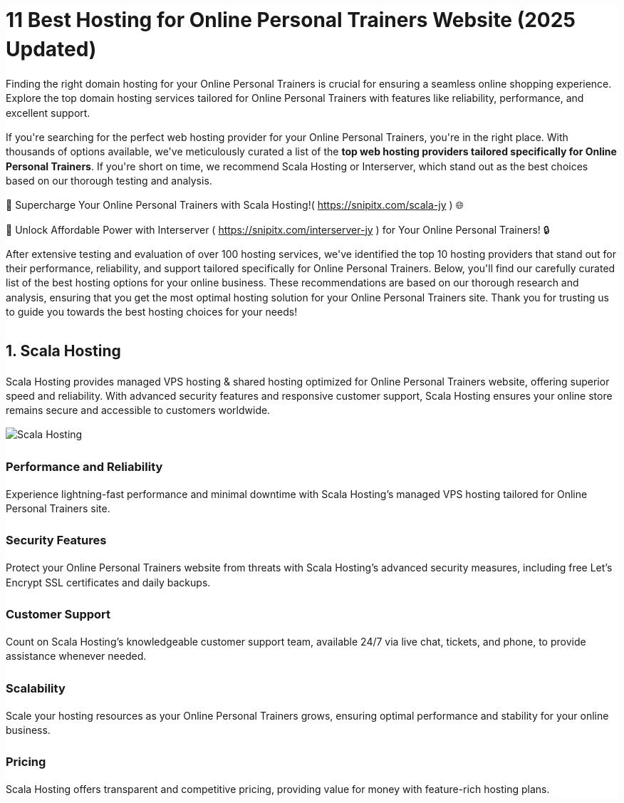 # 11 Best Hosting for Online Personal Trainers Website (2025 Updated)

Finding the right domain hosting for your Online Personal Trainers is crucial for ensuring a seamless online shopping experience. Explore the top domain hosting services tailored for Online Personal Trainers with features like reliability, performance, and excellent support.

If you're searching for the perfect web hosting provider for your Online Personal Trainers, you're in the right place. With thousands of options available, we've meticulously curated a list of the **top web hosting providers tailored specifically for Online Personal Trainers**. If you're short on time, we recommend Scala Hosting or Interserver, which stand out as the best choices based on our thorough testing and analysis.

🚀 Supercharge Your Online Personal Trainers with Scala Hosting!( https://snipitx.com/scala-jy ) 🌐 

💸 Unlock Affordable Power with Interserver ( https://snipitx.com/interserver-jy ) for Your Online Personal Trainers! 🔒

After extensive testing and evaluation of over 100 hosting services, we've identified the top 10 hosting providers that stand out for their performance, reliability, and support tailored specifically for Online Personal Trainers. Below, you'll find our carefully curated list of the best hosting options for your online business. These recommendations are based on our thorough research and analysis, ensuring that you get the most optimal hosting solution for your Online Personal Trainers site. Thank you for trusting us to guide you towards the best hosting choices for your needs!

## 1. Scala Hosting

Scala Hosting provides managed VPS hosting & shared hosting optimized for Online Personal Trainers website, offering superior speed and reliability. With advanced security features and responsive customer support, Scala Hosting ensures your online store remains secure and accessible to customers worldwide.

![Scala Hosting](https://i.imgur.com/uJ5JIK3.png "Scala Web Hosting")

### Performance and Reliability
Experience lightning-fast performance and minimal downtime with Scala Hosting’s managed VPS hosting tailored for Online Personal Trainers site.

### Security Features
Protect your Online Personal Trainers website from threats with Scala Hosting’s advanced security measures, including free Let’s Encrypt SSL certificates and daily backups.

### Customer Support
Count on Scala Hosting’s knowledgeable customer support team, available 24/7 via live chat, tickets, and phone, to provide assistance whenever needed.

### Scalability
Scale your hosting resources as your Online Personal Trainers grows, ensuring optimal performance and stability for your online business.

### Pricing
Scala Hosting offers transparent and competitive pricing, providing value for money with feature-rich hosting plans.
